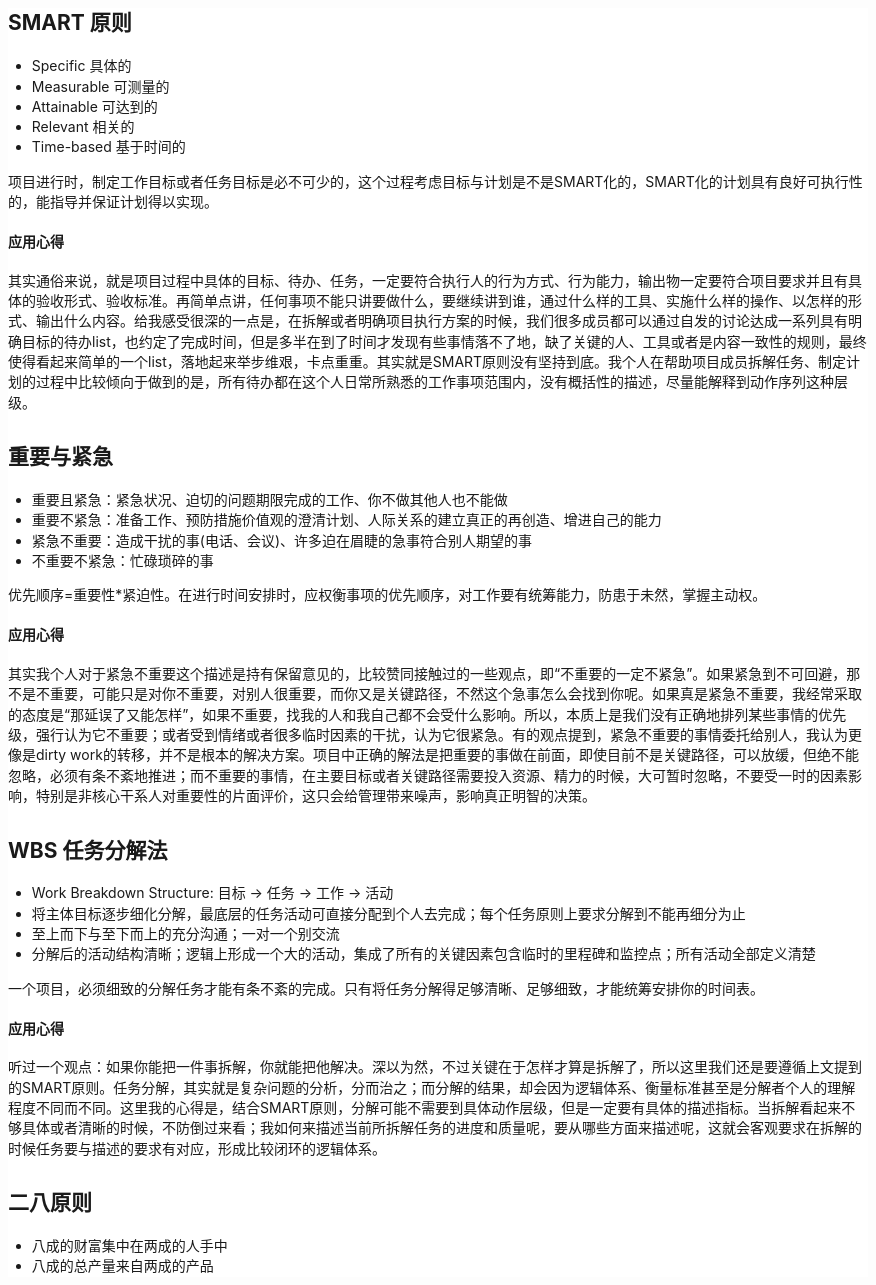 ## SMART 原则

* Specific 具体的
* Measurable 可测量的
* Attainable 可达到的
* Relevant 相关的
* Time-based 基于时间的

项目进行时，制定工作目标或者任务目标是必不可少的，这个过程考虑目标与计划是不是SMART化的，SMART化的计划具有良好可执行性的，能指导并保证计划得以实现。

#### 应用心得

其实通俗来说，就是项目过程中具体的目标、待办、任务，一定要符合执行人的行为方式、行为能力，输出物一定要符合项目要求并且有具体的验收形式、验收标准。再简单点讲，任何事项不能只讲要做什么，要继续讲到谁，通过什么样的工具、实施什么样的操作、以怎样的形式、输出什么内容。给我感受很深的一点是，在拆解或者明确项目执行方案的时候，我们很多成员都可以通过自发的讨论达成一系列具有明确目标的待办list，也约定了完成时间，但是多半在到了时间才发现有些事情落不了地，缺了关键的人、工具或者是内容一致性的规则，最终使得看起来简单的一个list，落地起来举步维艰，卡点重重。其实就是SMART原则没有坚持到底。我个人在帮助项目成员拆解任务、制定计划的过程中比较倾向于做到的是，所有待办都在这个人日常所熟悉的工作事项范围内，没有概括性的描述，尽量能解释到动作序列这种层级。

## 重要与紧急

* 重要且紧急：紧急状况、迫切的问题期限完成的工作、你不做其他人也不能做
* 重要不紧急：准备工作、预防措施价值观的澄清计划、人际关系的建立真正的再创造、增进自己的能力
* 紧急不重要：造成干扰的事(电话、会议)、许多迫在眉睫的急事符合别人期望的事
* 不重要不紧急：忙碌琐碎的事

优先顺序=重要性*紧迫性。在进行时间安排时，应权衡事项的优先顺序，对工作要有统筹能力，防患于未然，掌握主动权。

#### 应用心得

其实我个人对于紧急不重要这个描述是持有保留意见的，比较赞同接触过的一些观点，即“不重要的一定不紧急”。如果紧急到不可回避，那不是不重要，可能只是对你不重要，对别人很重要，而你又是关键路径，不然这个急事怎么会找到你呢。如果真是紧急不重要，我经常采取的态度是“那延误了又能怎样”，如果不重要，找我的人和我自己都不会受什么影响。所以，本质上是我们没有正确地排列某些事情的优先级，强行认为它不重要；或者受到情绪或者很多临时因素的干扰，认为它很紧急。有的观点提到，紧急不重要的事情委托给别人，我认为更像是dirty work的转移，并不是根本的解决方案。项目中正确的解法是把重要的事做在前面，即使目前不是关键路径，可以放缓，但绝不能忽略，必须有条不紊地推进；而不重要的事情，在主要目标或者关键路径需要投入资源、精力的时候，大可暂时忽略，不要受一时的因素影响，特别是非核心干系人对重要性的片面评价，这只会给管理带来噪声，影响真正明智的决策。

## WBS 任务分解法

* Work Breakdown Structure: 目标 -> 任务 -> 工作 -> 活动
* 将主体目标逐步细化分解，最底层的任务活动可直接分配到个人去完成；每个任务原则上要求分解到不能再细分为止
* 至上而下与至下而上的充分沟通；一对一个别交流
* 分解后的活动结构清晰；逻辑上形成一个大的活动，集成了所有的关键因素包含临时的里程碑和监控点；所有活动全部定义清楚

一个项目，必须细致的分解任务才能有条不紊的完成。只有将任务分解得足够清晰、足够细致，才能统筹安排你的时间表。

#### 应用心得

听过一个观点：如果你能把一件事拆解，你就能把他解决。深以为然，不过关键在于怎样才算是拆解了，所以这里我们还是要遵循上文提到的SMART原则。任务分解，其实就是复杂问题的分析，分而治之；而分解的结果，却会因为逻辑体系、衡量标准甚至是分解者个人的理解程度不同而不同。这里我的心得是，结合SMART原则，分解可能不需要到具体动作层级，但是一定要有具体的描述指标。当拆解看起来不够具体或者清晰的时候，不防倒过来看；我如何来描述当前所拆解任务的进度和质量呢，要从哪些方面来描述呢，这就会客观要求在拆解的时候任务要与描述的要求有对应，形成比较闭环的逻辑体系。

## 二八原则

* 八成的财富集中在两成的人手中
* 八成的总产量来自两成的产品
